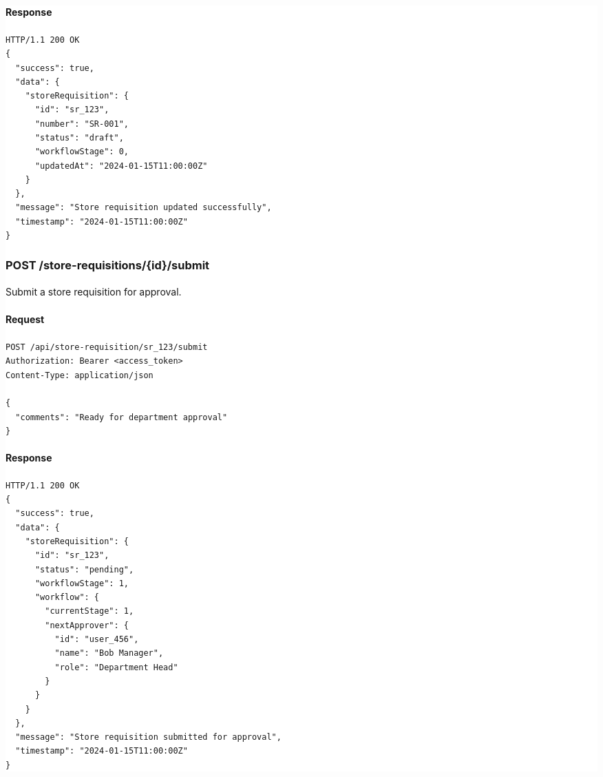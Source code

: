 #### Response
```http
HTTP/1.1 200 OK
{
  "success": true,
  "data": {
    "storeRequisition": {
      "id": "sr_123",
      "number": "SR-001",
      "status": "draft",
      "workflowStage": 0,
      "updatedAt": "2024-01-15T11:00:00Z"
    }
  },
  "message": "Store requisition updated successfully",
  "timestamp": "2024-01-15T11:00:00Z"
}
```

### POST /store-requisitions/{id}/submit
Submit a store requisition for approval.

#### Request
```http
POST /api/store-requisition/sr_123/submit
Authorization: Bearer <access_token>
Content-Type: application/json

{
  "comments": "Ready for department approval"
}
```

#### Response
```http
HTTP/1.1 200 OK
{
  "success": true,
  "data": {
    "storeRequisition": {
      "id": "sr_123",
      "status": "pending",
      "workflowStage": 1,
      "workflow": {
        "currentStage": 1,
        "nextApprover": {
          "id": "user_456",
          "name": "Bob Manager",
          "role": "Department Head"
        }
      }
    }
  },
  "message": "Store requisition submitted for approval",
  "timestamp": "2024-01-15T11:00:00Z"
}
```
